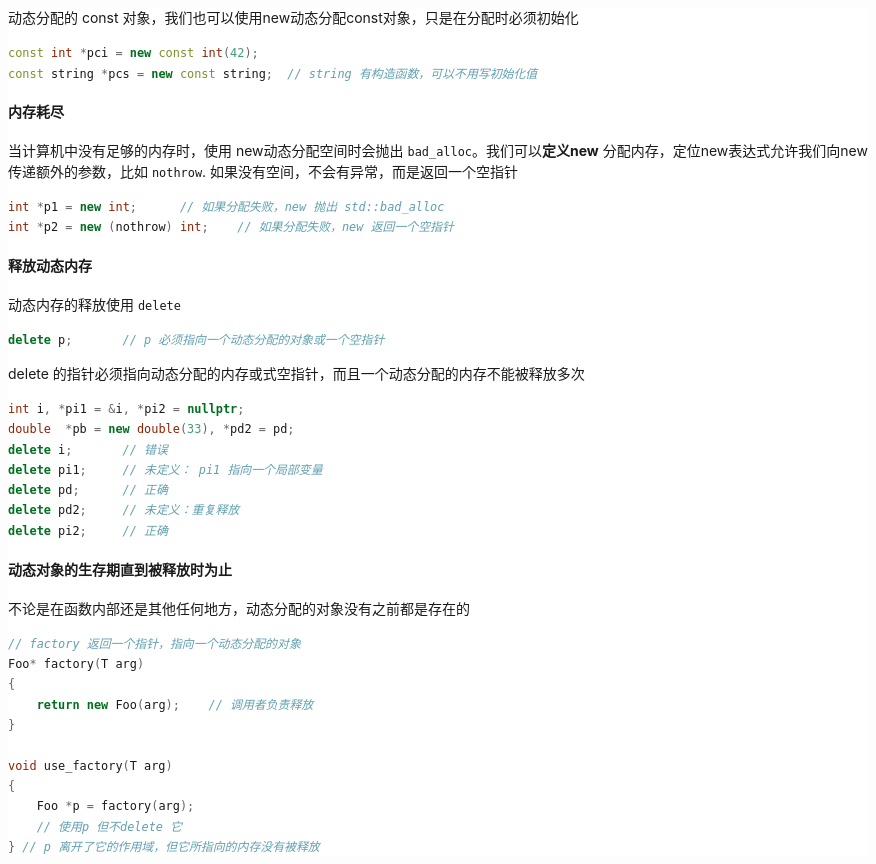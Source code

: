 

动态分配的 const 对象，我们也可以使用new动态分配const对象，只是在分配时必须初始化

```cpp
const int *pci = new const int(42);
const string *pcs = new const string;  // string 有构造函数，可以不用写初始化值
```



#### 内存耗尽

当计算机中没有足够的内存时，使用 new动态分配空间时会抛出 `bad_alloc`。我们可以**定义new** 分配内存，定位new表达式允许我们向new传递额外的参数，比如 `nothrow`. 如果没有空间，不会有异常，而是返回一个空指针

```cpp
int *p1 = new int;		// 如果分配失败，new 抛出 std::bad_alloc
int *p2 = new (nothrow) int;	// 如果分配失败，new 返回一个空指针
```



#### 释放动态内存

动态内存的释放使用 `delete`

```cpp
delete p;		// p 必须指向一个动态分配的对象或一个空指针
```

delete 的指针必须指向动态分配的内存或式空指针，而且一个动态分配的内存不能被释放多次

```cpp
int i, *pi1 = &i, *pi2 = nullptr;
double  *pb = new double(33), *pd2 = pd;
delete i;		// 错误
delete pi1;		// 未定义： pi1 指向一个局部变量
delete pd;		// 正确
delete pd2;		// 未定义：重复释放
delete pi2;		// 正确

```



#### 动态对象的生存期直到被释放时为止

不论是在函数内部还是其他任何地方，动态分配的对象没有之前都是存在的

```cpp
// factory 返回一个指针，指向一个动态分配的对象
Foo* factory(T arg)
{
    return new Foo(arg);	// 调用者负责释放
}

void use_factory(T arg)
{
    Foo *p = factory(arg);
    // 使用p 但不delete 它
} // p 离开了它的作用域，但它所指向的内存没有被释放
```
